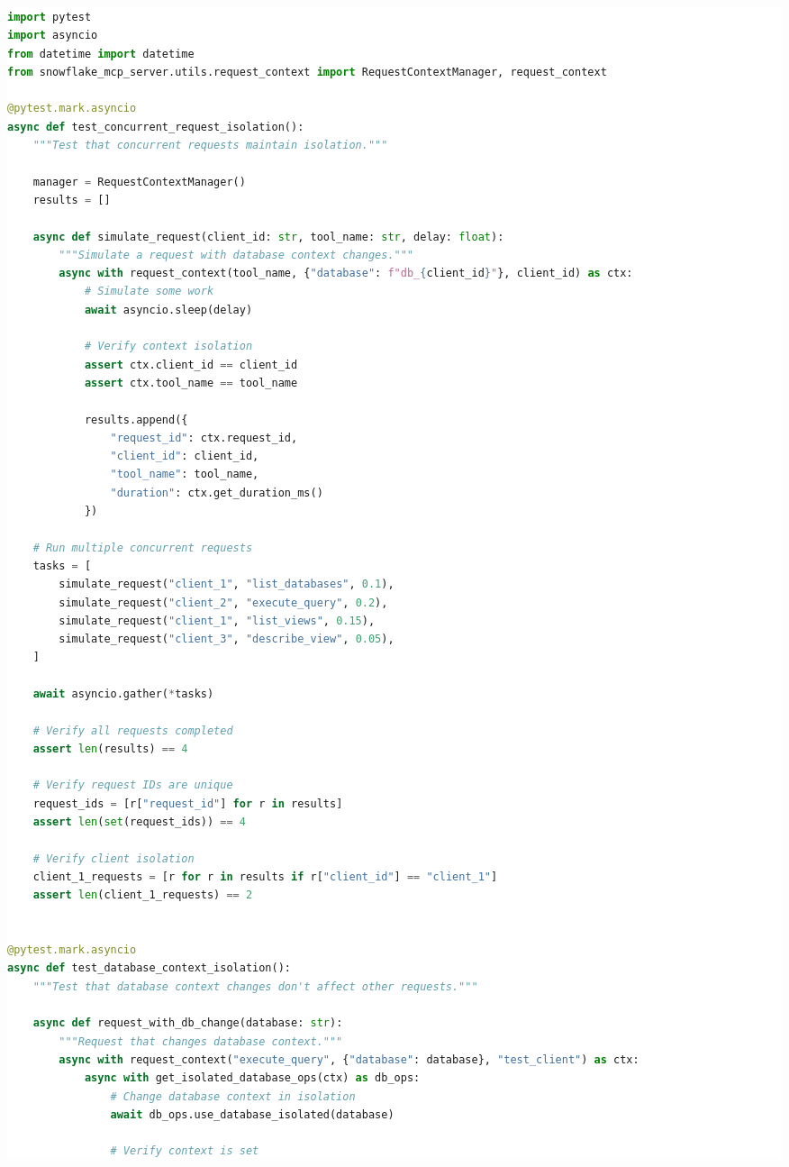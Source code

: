 ```python
import pytest
import asyncio
from datetime import datetime
from snowflake_mcp_server.utils.request_context import RequestContextManager, request_context

@pytest.mark.asyncio
async def test_concurrent_request_isolation():
    """Test that concurrent requests maintain isolation."""
    
    manager = RequestContextManager()
    results = []
    
    async def simulate_request(client_id: str, tool_name: str, delay: float):
        """Simulate a request with database context changes."""
        async with request_context(tool_name, {"database": f"db_{client_id}"}, client_id) as ctx:
            # Simulate some work
            await asyncio.sleep(delay)
            
            # Verify context isolation
            assert ctx.client_id == client_id
            assert ctx.tool_name == tool_name
            
            results.append({
                "request_id": ctx.request_id,
                "client_id": client_id,
                "tool_name": tool_name,
                "duration": ctx.get_duration_ms()
            })
    
    # Run multiple concurrent requests
    tasks = [
        simulate_request("client_1", "list_databases", 0.1),
        simulate_request("client_2", "execute_query", 0.2),
        simulate_request("client_1", "list_views", 0.15),
        simulate_request("client_3", "describe_view", 0.05),
    ]
    
    await asyncio.gather(*tasks)
    
    # Verify all requests completed
    assert len(results) == 4
    
    # Verify request IDs are unique
    request_ids = [r["request_id"] for r in results]
    assert len(set(request_ids)) == 4
    
    # Verify client isolation
    client_1_requests = [r for r in results if r["client_id"] == "client_1"]
    assert len(client_1_requests) == 2


@pytest.mark.asyncio
async def test_database_context_isolation():
    """Test that database context changes don't affect other requests."""
    
    async def request_with_db_change(database: str):
        """Request that changes database context."""
        async with request_context("execute_query", {"database": database}, "test_client") as ctx:
            async with get_isolated_database_ops(ctx) as db_ops:
                # Change database context in isolation
                await db_ops.use_database_isolated(database)
                
                # Verify context is set
```